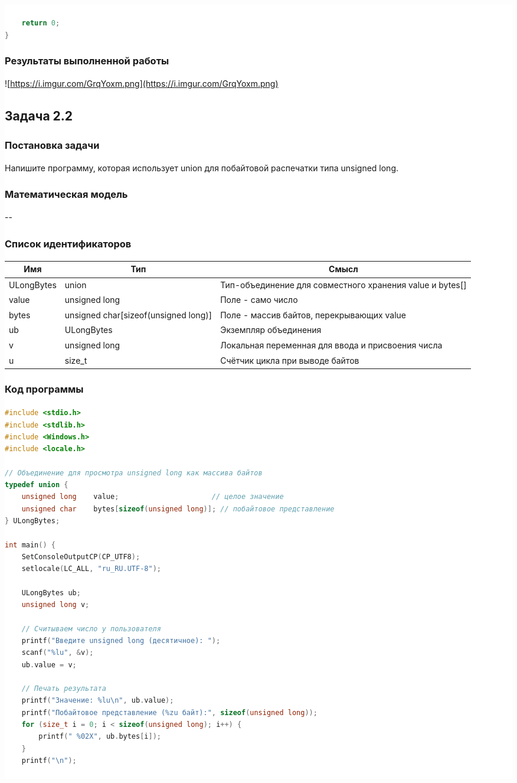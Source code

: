 ```C

    return 0;
}

```
### Результаты выполненной работы
![https://i.imgur.com/GrqYoxm.png](https://i.imgur.com/GrqYoxm.png)
## Задача 2.2
### Постановка задачи
Напишите программу, которая использует union для побайтовой распечатки типа unsigned long.
### Математическая модель
--
### Список идентификаторов
| Имя        | Тип                                  | Смысл                                                    |
| ---------- | ------------------------------------ | -------------------------------------------------------- |
| ULongBytes | union                                | Тип-объединение для совместного хранения value и bytes[] |
| value      | unsigned long                        | Поле - само число                                        |
| bytes      | unsigned char[sizeof(unsigned long)] | Поле - массив байтов, перекрывающих value                |
| ub         | ULongBytes                           | Экземпляр объединения                                    |
| v          | unsigned long                        | Локальная переменная для ввода и присвоения числа        |
| u          | size_t                               | Счётчик цикла при выводе байтов                          |
### Код программы
```C
#include <stdio.h>
#include <stdlib.h>
#include <Windows.h>
#include <locale.h>

// Объединение для просмотра unsigned long как массива байтов 
typedef union {
    unsigned long    value;                      // целое значение
    unsigned char    bytes[sizeof(unsigned long)]; // побайтовое представление
} ULongBytes;

int main() {
    SetConsoleOutputCP(CP_UTF8);
    setlocale(LC_ALL, "ru_RU.UTF-8");

    ULongBytes ub;
    unsigned long v;
    
    // Считываем число у пользователя 
    printf("Введите unsigned long (десятичное): ");
    scanf("%lu", &v);
    ub.value = v;
    
    // Печать результата 
    printf("Значение: %lu\n", ub.value);
    printf("Побайтовое представление (%zu байт):", sizeof(unsigned long));
    for (size_t i = 0; i < sizeof(unsigned long); i++) {
        printf(" %02X", ub.bytes[i]);
    }
    printf("\n");
    
```